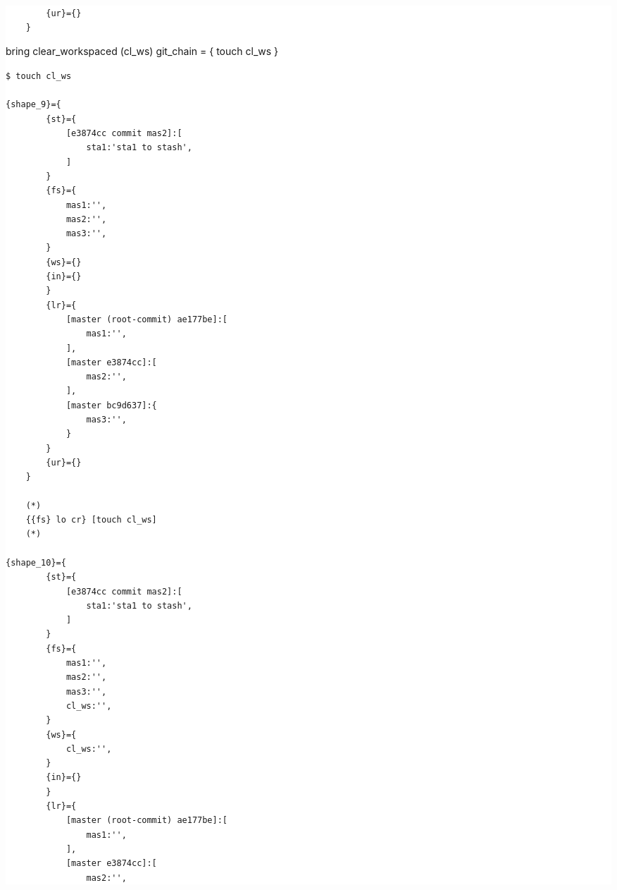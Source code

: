             {ur}={}
        }


 bring clear_workspaced (cl_ws)
 git_chain = {
    touch cl_ws
}

    $ touch cl_ws

    {shape_9}={
            {st}={
                [e3874cc commit mas2]:[
                    sta1:'sta1 to stash',
                ]
            }
            {fs}={
                mas1:'',
                mas2:'',
                mas3:'',
            }
            {ws}={}
            {in}={}
            }
            {lr}={
                [master (root-commit) ae177be]:[
                    mas1:'',
                ],
                [master e3874cc]:[
                    mas2:'',
                ],
                [master bc9d637]:{
                    mas3:'',
                }
            }
            {ur}={}
        }

        (*)
        {{fs} lo cr} [touch cl_ws]
        (*)
        
    {shape_10}={
            {st}={
                [e3874cc commit mas2]:[
                    sta1:'sta1 to stash',
                ]
            }
            {fs}={
                mas1:'',
                mas2:'',
                mas3:'',
                cl_ws:'',
            }
            {ws}={
                cl_ws:'',                
            }
            {in}={}
            }
            {lr}={
                [master (root-commit) ae177be]:[
                    mas1:'',
                ],
                [master e3874cc]:[
                    mas2:'',